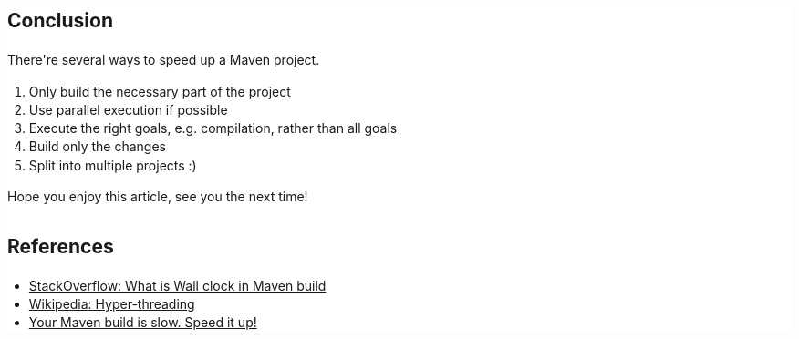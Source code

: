 ## Conclusion

There're several ways to speed up a Maven project.

1. Only build the necessary part of the project
2. Use parallel execution if possible
3. Execute the right goals, e.g. compilation, rather than all goals
4. Build only the changes
5. Split into multiple projects :)

Hope you enjoy this article, see you the next time!

## References

- [StackOverflow: What is Wall clock in Maven build][1]
- [Wikipedia: Hyper-threading][htt]
- [Your Maven build is slow. Speed it up!][2]

[2]: https://zeroturnaround.com/rebellabs/your-maven-build-is-slow-speed-it-up/
[1]: https://stackoverflow.com/questions/36643975/what-is-wall-clock-in-maven-build
[htt]: https://en.wikipedia.org/wiki/Hyper-threading
